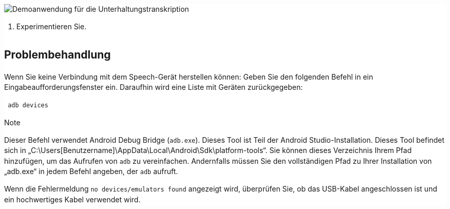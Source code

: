    ![Demoanwendung für die Unterhaltungstranskription](../media/speech-devices-sdk/qsg-15.png)

1. Experimentieren Sie.

## <a name="troubleshooting"></a>Problembehandlung

Wenn Sie keine Verbindung mit dem Speech-Gerät herstellen können: Geben Sie den folgenden Befehl in ein Eingabeaufforderungsfenster ein. Daraufhin wird eine Liste mit Geräten zurückgegeben:

```powershell
 adb devices
```

> [!NOTE]
> Dieser Befehl verwendet Android Debug Bridge (`adb.exe`). Dieses Tool ist Teil der Android Studio-Installation. Dieses Tool befindet sich in „C:\Users\[Benutzername]\AppData\Local\Android\Sdk\platform-tools“. Sie können dieses Verzeichnis Ihrem Pfad hinzufügen, um das Aufrufen von `adb` zu vereinfachen. Andernfalls müssen Sie den vollständigen Pfad zu Ihrer Installation von „adb.exe“ in jedem Befehl angeben, der `adb` aufruft.
>
> Wenn die Fehlermeldung `no devices/emulators found` angezeigt wird, überprüfen Sie, ob das USB-Kabel angeschlossen ist und ein hochwertiges Kabel verwendet wird.